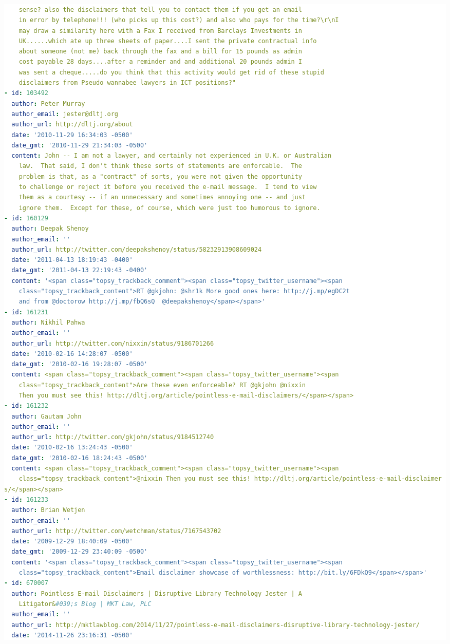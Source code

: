```yaml
    sense? also the disclaimers that tell you to contact them if you get an email
    in error by telephone!!! (who picks up this cost?) and also who pays for the time?\r\nI
    may draw a similarity here with a Fax I received from Barclays Investments in
    UK......which ate up three sheets of paper....I sent the private contractual info
    about someone (not me) back through the fax and a bill for 15 pounds as admin
    cost payable 28 days....after a reminder and and additional 20 pounds admin I
    was sent a cheque.....do you think that this activity would get rid of these stupid
    disclaimers from Pseudo wannabee lawyers in ICT positions?"
- id: 103492
  author: Peter Murray
  author_email: jester@dltj.org
  author_url: http://dltj.org/about
  date: '2010-11-29 16:34:03 -0500'
  date_gmt: '2010-11-29 21:34:03 -0500'
  content: John -- I am not a lawyer, and certainly not experienced in U.K. or Australian
    law.  That said, I don't think these sorts of statements are enforcable.  The
    problem is that, as a "contract" of sorts, you were not given the opportunity
    to challenge or reject it before you received the e-mail message.  I tend to view
    them as a courtesy -- if an unnecessary and sometimes annoying one -- and just
    ignore them.  Except for these, of course, which were just too humorous to ignore.
- id: 160129
  author: Deepak Shenoy
  author_email: ''
  author_url: http://twitter.com/deepakshenoy/status/58232913908609024
  date: '2011-04-13 18:19:43 -0400'
  date_gmt: '2011-04-13 22:19:43 -0400'
  content: '<span class="topsy_trackback_comment"><span class="topsy_twitter_username"><span
    class="topsy_trackback_content">RT @gkjohn: @shr1k More good ones here: http://j.mp/egDC2t
    and from @doctorow http://j.mp/fbQ6sQ  @deepakshenoy</span></span>'
- id: 161231
  author: Nikhil Pahwa
  author_email: ''
  author_url: http://twitter.com/nixxin/status/9186701266
  date: '2010-02-16 14:28:07 -0500'
  date_gmt: '2010-02-16 19:28:07 -0500'
  content: <span class="topsy_trackback_comment"><span class="topsy_twitter_username"><span
    class="topsy_trackback_content">Are these even enforceable? RT @gkjohn @nixxin
    Then you must see this! http://dltj.org/article/pointless-e-mail-disclaimers/</span></span>
- id: 161232
  author: Gautam John
  author_email: ''
  author_url: http://twitter.com/gkjohn/status/9184512740
  date: '2010-02-16 13:24:43 -0500'
  date_gmt: '2010-02-16 18:24:43 -0500'
  content: <span class="topsy_trackback_comment"><span class="topsy_twitter_username"><span
    class="topsy_trackback_content">@nixxin Then you must see this! http://dltj.org/article/pointless-e-mail-disclaimers/</span></span>
- id: 161233
  author: Brian Wetjen
  author_email: ''
  author_url: http://twitter.com/wetchman/status/7167543702
  date: '2009-12-29 18:40:09 -0500'
  date_gmt: '2009-12-29 23:40:09 -0500'
  content: '<span class="topsy_trackback_comment"><span class="topsy_twitter_username"><span
    class="topsy_trackback_content">Email disclaimer showcase of worthlessness: http://bit.ly/6FDkQ9</span></span>'
- id: 670007
  author: Pointless E-mail Disclaimers | Disruptive Library Technology Jester | A
    Litigator&#039;s Blog | MKT Law, PLC
  author_email: ''
  author_url: http://mktlawblog.com/2014/11/27/pointless-e-mail-disclaimers-disruptive-library-technology-jester/
  date: '2014-11-26 23:16:31 -0500'
```